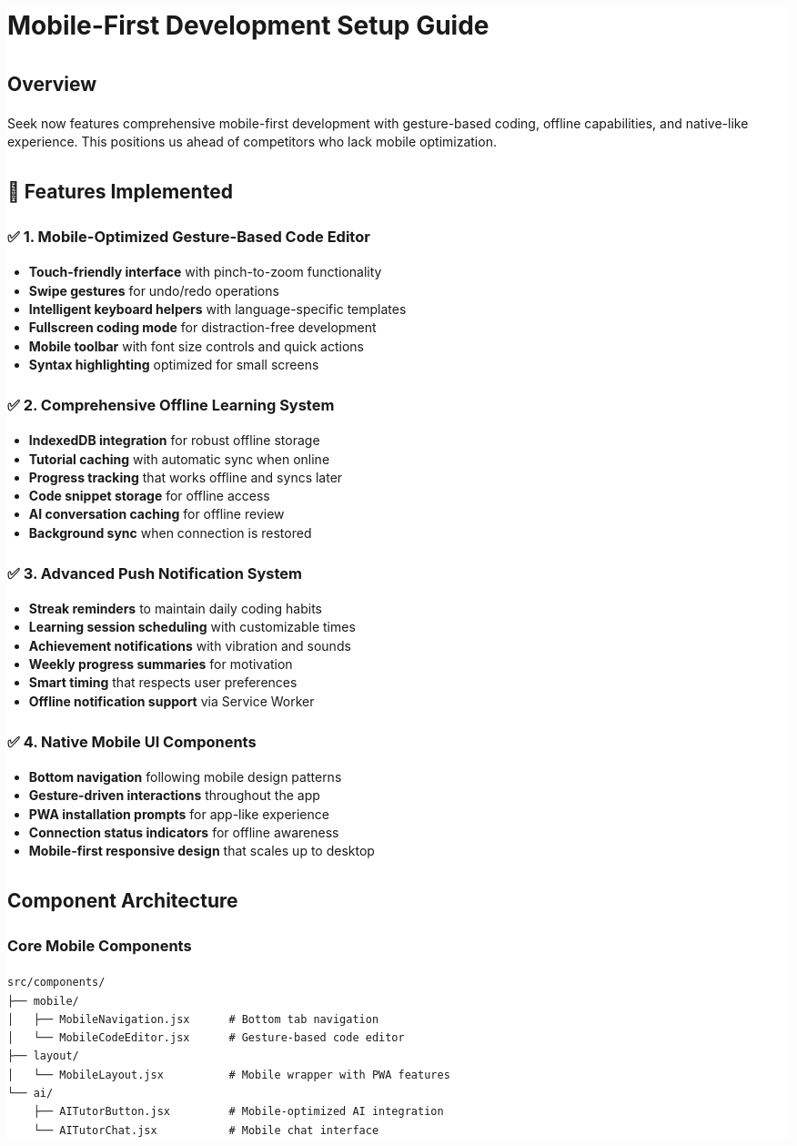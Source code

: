 # Mobile-First Development Setup Guide

## Overview
Seek now features comprehensive mobile-first development with gesture-based coding, offline capabilities, and native-like experience. This positions us ahead of competitors who lack mobile optimization.

## 🚀 Features Implemented

### ✅ 1. Mobile-Optimized Gesture-Based Code Editor
- **Touch-friendly interface** with pinch-to-zoom functionality
- **Swipe gestures** for undo/redo operations
- **Intelligent keyboard helpers** with language-specific templates
- **Fullscreen coding mode** for distraction-free development
- **Mobile toolbar** with font size controls and quick actions
- **Syntax highlighting** optimized for small screens

### ✅ 2. Comprehensive Offline Learning System
- **IndexedDB integration** for robust offline storage
- **Tutorial caching** with automatic sync when online
- **Progress tracking** that works offline and syncs later  
- **Code snippet storage** for offline access
- **AI conversation caching** for offline review
- **Background sync** when connection is restored

### ✅ 3. Advanced Push Notification System
- **Streak reminders** to maintain daily coding habits
- **Learning session scheduling** with customizable times
- **Achievement notifications** with vibration and sounds
- **Weekly progress summaries** for motivation
- **Smart timing** that respects user preferences
- **Offline notification support** via Service Worker

### ✅ 4. Native Mobile UI Components
- **Bottom navigation** following mobile design patterns
- **Gesture-driven interactions** throughout the app
- **PWA installation prompts** for app-like experience
- **Connection status indicators** for offline awareness
- **Mobile-first responsive design** that scales up to desktop

## Component Architecture

### Core Mobile Components
```
src/components/
├── mobile/
│   ├── MobileNavigation.jsx      # Bottom tab navigation
│   └── MobileCodeEditor.jsx      # Gesture-based code editor
├── layout/
│   └── MobileLayout.jsx          # Mobile wrapper with PWA features
└── ai/
    ├── AITutorButton.jsx         # Mobile-optimized AI integration
    └── AITutorChat.jsx           # Mobile chat interface
```

